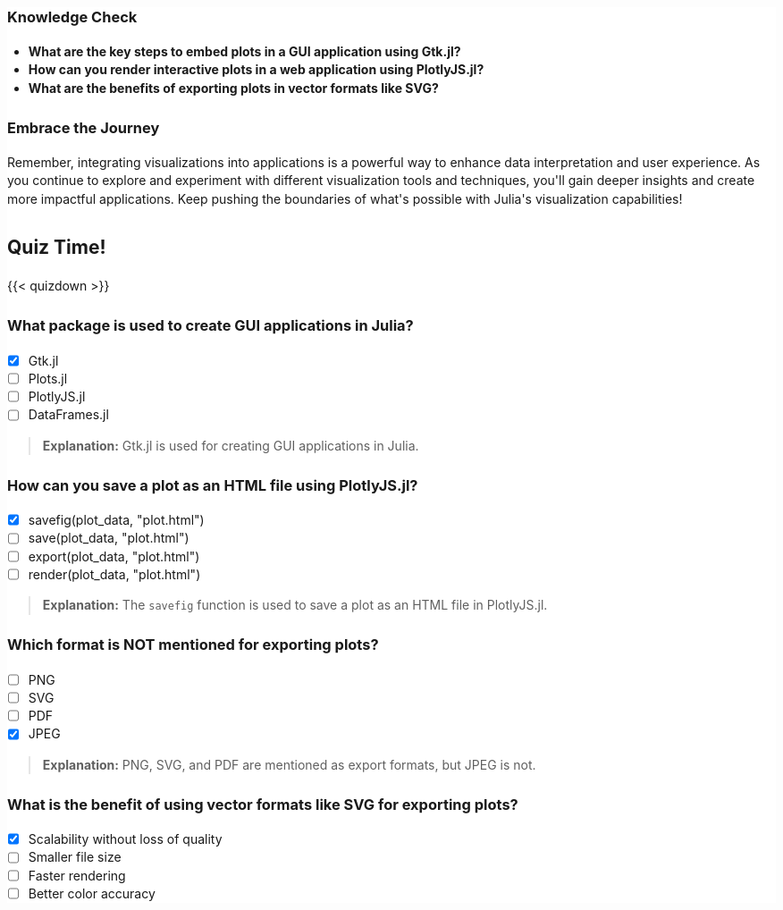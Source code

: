 ### Knowledge Check

- **What are the key steps to embed plots in a GUI application using Gtk.jl?**
- **How can you render interactive plots in a web application using PlotlyJS.jl?**
- **What are the benefits of exporting plots in vector formats like SVG?**

### Embrace the Journey

Remember, integrating visualizations into applications is a powerful way to enhance data interpretation and user experience. As you continue to explore and experiment with different visualization tools and techniques, you'll gain deeper insights and create more impactful applications. Keep pushing the boundaries of what's possible with Julia's visualization capabilities!

## Quiz Time!

{{< quizdown >}}

### What package is used to create GUI applications in Julia?

- [x] Gtk.jl
- [ ] Plots.jl
- [ ] PlotlyJS.jl
- [ ] DataFrames.jl

> **Explanation:** Gtk.jl is used for creating GUI applications in Julia.

### How can you save a plot as an HTML file using PlotlyJS.jl?

- [x] savefig(plot_data, "plot.html")
- [ ] save(plot_data, "plot.html")
- [ ] export(plot_data, "plot.html")
- [ ] render(plot_data, "plot.html")

> **Explanation:** The `savefig` function is used to save a plot as an HTML file in PlotlyJS.jl.

### Which format is NOT mentioned for exporting plots?

- [ ] PNG
- [ ] SVG
- [ ] PDF
- [x] JPEG

> **Explanation:** PNG, SVG, and PDF are mentioned as export formats, but JPEG is not.

### What is the benefit of using vector formats like SVG for exporting plots?

- [x] Scalability without loss of quality
- [ ] Smaller file size
- [ ] Faster rendering
- [ ] Better color accuracy
